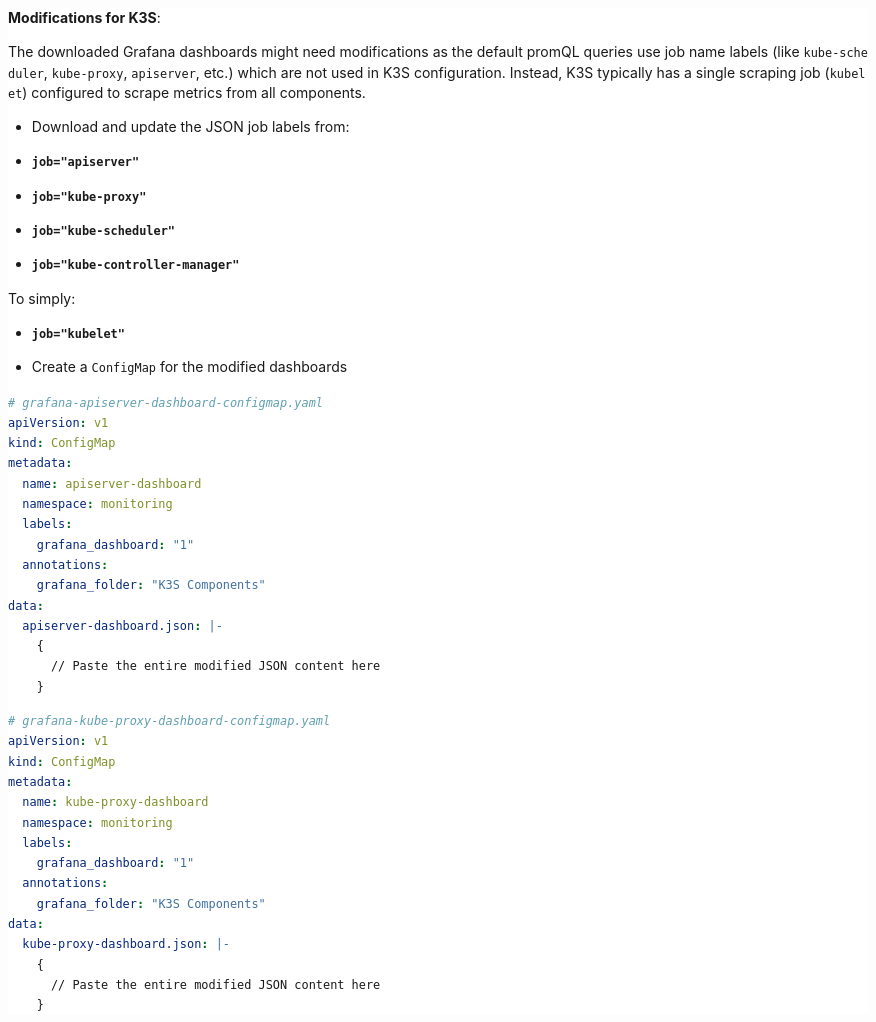 **Modifications for K3S**:

The downloaded Grafana dashboards might need modifications as the default promQL queries use job name labels (like `kube-scheduler`, `kube-proxy`, `apiserver`, etc.) which are not used in K3S configuration. Instead, K3S typically has a single scraping job (`kubelet`) configured to scrape metrics from all components.

- Download and update the JSON job labels from:

- **`job="apiserver"`**
- **`job="kube-proxy"`**
- **`job="kube-scheduler"`**
- **`job="kube-controller-manager"`**

To simply:

- **`job="kubelet"`**

- Create a `ConfigMap` for the modified dashboards

```yaml
# grafana-apiserver-dashboard-configmap.yaml
apiVersion: v1
kind: ConfigMap
metadata:
  name: apiserver-dashboard
  namespace: monitoring
  labels:
    grafana_dashboard: "1"
  annotations:
    grafana_folder: "K3S Components"
data:
  apiserver-dashboard.json: |-
    {
      // Paste the entire modified JSON content here
    }
```

```yaml
# grafana-kube-proxy-dashboard-configmap.yaml
apiVersion: v1
kind: ConfigMap
metadata:
  name: kube-proxy-dashboard
  namespace: monitoring
  labels:
    grafana_dashboard: "1"
  annotations:
    grafana_folder: "K3S Components"
data:
  kube-proxy-dashboard.json: |-
    {
      // Paste the entire modified JSON content here
    }
```
